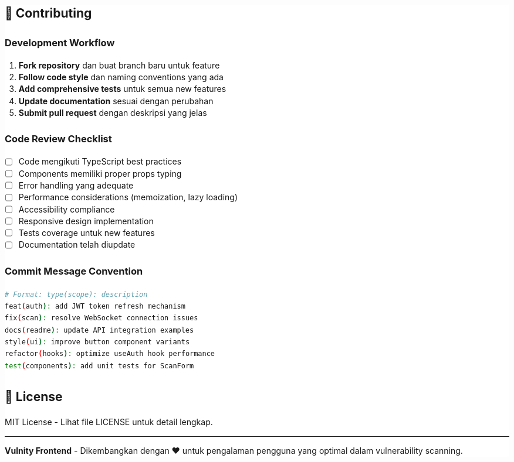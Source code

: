 ## 🤝 Contributing

### Development Workflow
1. **Fork repository** dan buat branch baru untuk feature
2. **Follow code style** dan naming conventions yang ada
3. **Add comprehensive tests** untuk semua new features
4. **Update documentation** sesuai dengan perubahan
5. **Submit pull request** dengan deskripsi yang jelas

### Code Review Checklist
- [ ] Code mengikuti TypeScript best practices
- [ ] Components memiliki proper props typing
- [ ] Error handling yang adequate
- [ ] Performance considerations (memoization, lazy loading)
- [ ] Accessibility compliance
- [ ] Responsive design implementation
- [ ] Tests coverage untuk new features
- [ ] Documentation telah diupdate

### Commit Message Convention
```bash
# Format: type(scope): description
feat(auth): add JWT token refresh mechanism
fix(scan): resolve WebSocket connection issues
docs(readme): update API integration examples
style(ui): improve button component variants
refactor(hooks): optimize useAuth hook performance
test(components): add unit tests for ScanForm
```

## 📄 License

MIT License - Lihat file LICENSE untuk detail lengkap.

---

**Vulnity Frontend** - Dikembangkan dengan ❤️ untuk pengalaman pengguna yang optimal dalam vulnerability scanning.

